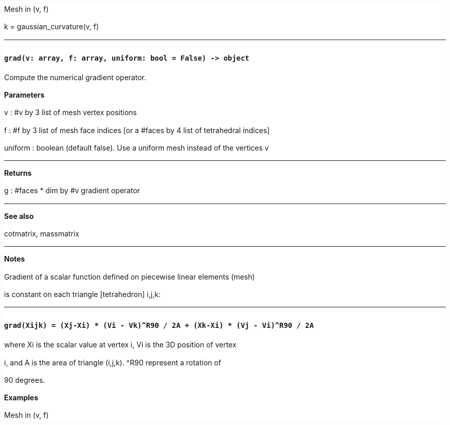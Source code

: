 

Mesh in (v, f)

k = gaussian_curvature(v, f)

------------------

### **`grad(v: array, f: array, uniform: bool = False) -> object`**

Compute the numerical gradient operator.

**Parameters**



v : #v by 3 list of mesh vertex positions

f : #f by 3 list of mesh face indices [or a #faces by 4 list of tetrahedral indices]

uniform : boolean (default false). Use a uniform mesh instead of the vertices v

----------------
**Returns**



g : #faces * dim by #v gradient operator

----------------

**See also**



cotmatrix, massmatrix

--------------

**Notes**



Gradient of a scalar function defined on piecewise linear elements (mesh)

is constant on each triangle [tetrahedron] i,j,k:

------------------

### **`grad(Xijk) = (Xj-Xi) * (Vi - Vk)^R90 / 2A + (Xk-Xi) * (Vj - Vi)^R90 / 2A`**

where Xi is the scalar value at vertex i, Vi is the 3D position of vertex

i, and A is the area of triangle (i,j,k). ^R90 represent a rotation of

90 degrees.

**Examples**



Mesh in (v, f)
